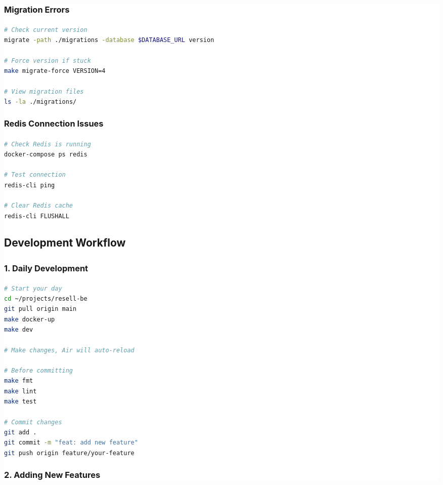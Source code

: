 ### Migration Errors

```bash
# Check current version
migrate -path ./migrations -database $DATABASE_URL version

# Force version if stuck
make migrate-force VERSION=4

# View migration files
ls -la ./migrations/
```

### Redis Connection Issues

```bash
# Check Redis is running
docker-compose ps redis

# Test connection
redis-cli ping

# Clear Redis cache
redis-cli FLUSHALL
```

## Development Workflow

### 1. Daily Development

```bash
# Start your day
cd ~/projects/resell-be
git pull origin main
make docker-up
make dev

# Make changes, Air will auto-reload

# Before committing
make fmt
make lint
make test

# Commit changes
git add .
git commit -m "feat: add new feature"
git push origin feature/your-feature
```

### 2. Adding New Features
